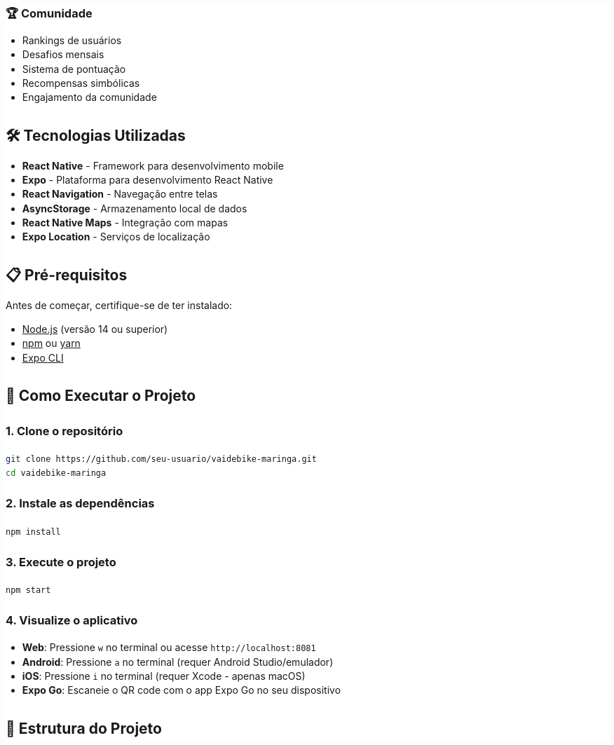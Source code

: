 ### 🏆 Comunidade
- Rankings de usuários
- Desafios mensais
- Sistema de pontuação
- Recompensas simbólicas
- Engajamento da comunidade

## 🛠️ Tecnologias Utilizadas

- **React Native** - Framework para desenvolvimento mobile
- **Expo** - Plataforma para desenvolvimento React Native
- **React Navigation** - Navegação entre telas
- **AsyncStorage** - Armazenamento local de dados
- **React Native Maps** - Integração com mapas
- **Expo Location** - Serviços de localização

## 📋 Pré-requisitos

Antes de começar, certifique-se de ter instalado:

- [Node.js](https://nodejs.org/) (versão 14 ou superior)
- [npm](https://www.npmjs.com/) ou [yarn](https://yarnpkg.com/)
- [Expo CLI](https://docs.expo.dev/get-started/installation/)

## 🚀 Como Executar o Projeto

### 1. Clone o repositório
```bash
git clone https://github.com/seu-usuario/vaidebike-maringa.git
cd vaidebike-maringa
```

### 2. Instale as dependências
```bash
npm install
```

### 3. Execute o projeto
```bash
npm start
```

### 4. Visualize o aplicativo
- **Web**: Pressione `w` no terminal ou acesse `http://localhost:8081`
- **Android**: Pressione `a` no terminal (requer Android Studio/emulador)
- **iOS**: Pressione `i` no terminal (requer Xcode - apenas macOS)
- **Expo Go**: Escaneie o QR code com o app Expo Go no seu dispositivo

## 📁 Estrutura do Projeto
